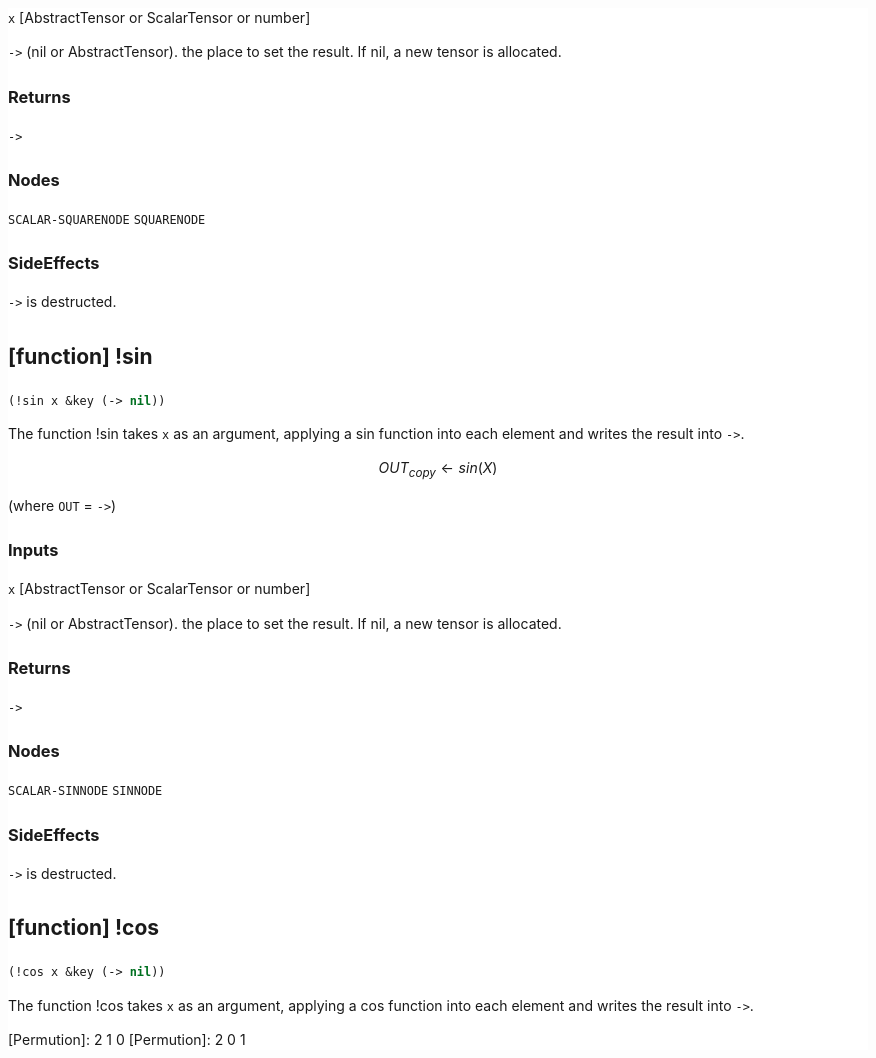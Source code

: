 `x` [AbstractTensor or ScalarTensor or number]

`->` (nil or AbstractTensor). the place to set the result. If nil, a new tensor is allocated.

### Returns

`->`

### Nodes

`SCALAR-SQUARENODE` `SQUARENODE`

### SideEffects

`->` is destructed.

## [function] !sin

```lisp
(!sin x &key (-> nil))
```

The function !sin takes `x` as an argument, applying a sin function into each element and writes the result into `->`.

```math
OUT_{copy}\gets{sin(X)}
```

(where `OUT` = `->`)

### Inputs

`x` [AbstractTensor or ScalarTensor or number]

`->` (nil or AbstractTensor). the place to set the result. If nil, a new tensor is allocated.

### Returns

`->`

### Nodes

`SCALAR-SINNODE` `SINNODE`

### SideEffects

`->` is destructed.

## [function] !cos

```lisp
(!cos x &key (-> nil))
```

The function !cos takes `x` as an argument, applying a cos function into each element and writes the result into `->`.


[Permution]:   2  1  0
[Permution]:   2  0  1